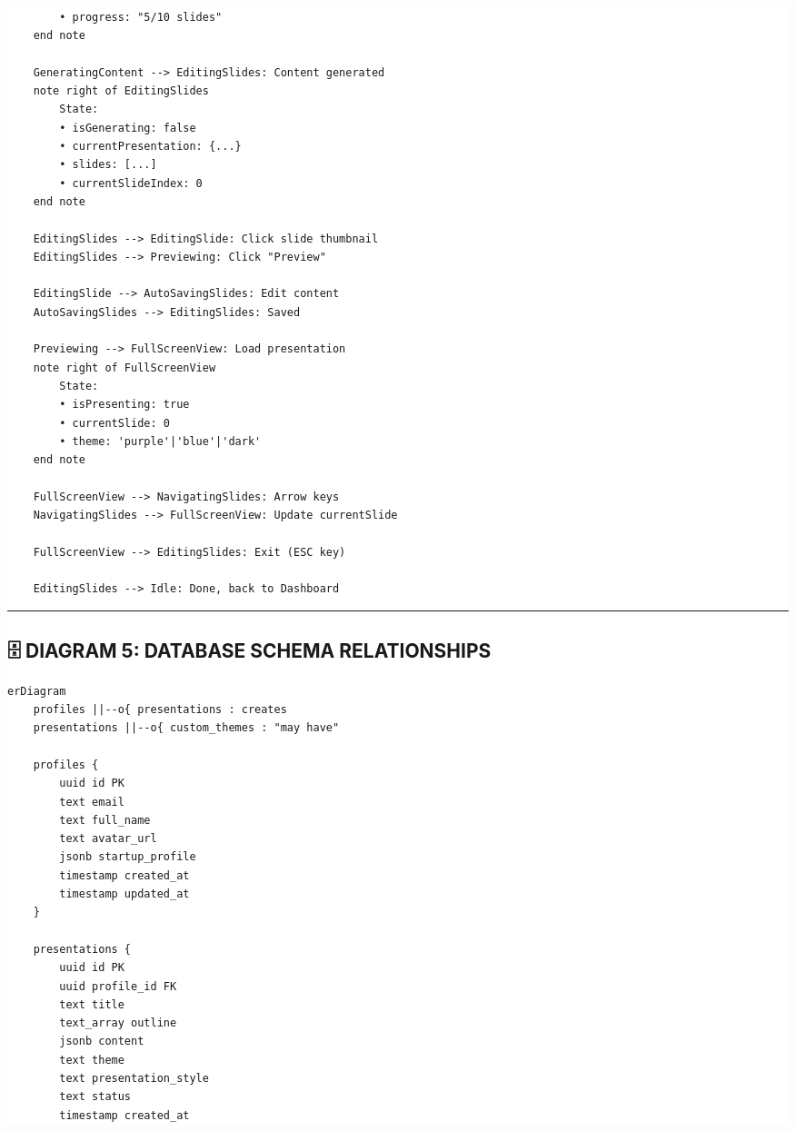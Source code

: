 ```mermaid
        • progress: "5/10 slides"
    end note

    GeneratingContent --> EditingSlides: Content generated
    note right of EditingSlides
        State:
        • isGenerating: false
        • currentPresentation: {...}
        • slides: [...]
        • currentSlideIndex: 0
    end note

    EditingSlides --> EditingSlide: Click slide thumbnail
    EditingSlides --> Previewing: Click "Preview"

    EditingSlide --> AutoSavingSlides: Edit content
    AutoSavingSlides --> EditingSlides: Saved

    Previewing --> FullScreenView: Load presentation
    note right of FullScreenView
        State:
        • isPresenting: true
        • currentSlide: 0
        • theme: 'purple'|'blue'|'dark'
    end note

    FullScreenView --> NavigatingSlides: Arrow keys
    NavigatingSlides --> FullScreenView: Update currentSlide

    FullScreenView --> EditingSlides: Exit (ESC key)

    EditingSlides --> Idle: Done, back to Dashboard
```

---

## 🗄️ DIAGRAM 5: DATABASE SCHEMA RELATIONSHIPS

```mermaid
erDiagram
    profiles ||--o{ presentations : creates
    presentations ||--o{ custom_themes : "may have"

    profiles {
        uuid id PK
        text email
        text full_name
        text avatar_url
        jsonb startup_profile
        timestamp created_at
        timestamp updated_at
    }

    presentations {
        uuid id PK
        uuid profile_id FK
        text title
        text_array outline
        jsonb content
        text theme
        text presentation_style
        text status
        timestamp created_at
```